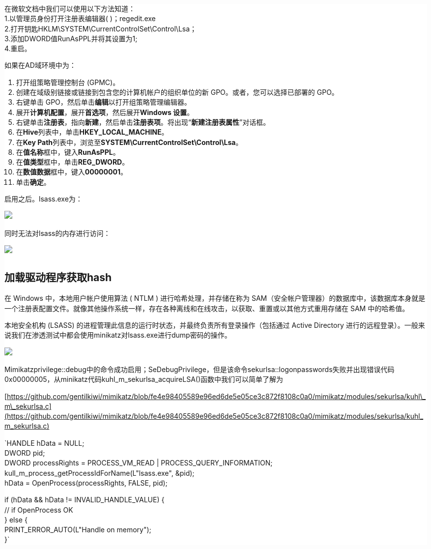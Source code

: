 在微软文档中我们可以使用以下方法知道：  
1.以管理员身份打开注册表编辑器( )；regedit.exe  
2.打开钥匙HKLM\\SYSTEM\\CurrentControlSet\\Control\\Lsa；  
3.添加DWORD值RunAsPPL并将其设置为1;  
4.重启。

如果在AD域环境中为：

1. 打开组策略管理控制台 (GPMC)。
2. 创建在域级别链接或链接到包含您的计算机帐户的组织单位的新 GPO。或者，您可以选择已部署的 GPO。
3. 右键单击 GPO，然后单击**编辑**以打开组策略管理编辑器。
4. 展开**计算机配置**，展开**首选项**，然后展开**Windows 设置**。
5. 右键单击**注册表**，指向**新建**，然后单击**注册表项**。将出现“**新建注册表属性**”对话框。
6. 在**Hive**列表中，单击**HKEY\_LOCAL\_MACHINE**。
7. 在**Key Path**列表中，浏览至**SYSTEM\\CurrentControlSet\\Control\\Lsa**。
8. 在**值名称**框中，键入**RunAsPPL**。
9. 在**值类型**框中，单击**REG\_DWORD**。
10. 在**数值数据**框中，键入**00000001**。
11. 单击**确定**。

启用之后。lsass.exe为：

![](https://shs3.b.qianxin.com/attack_forum/2022/05/attach-778f40662578d4c911b79b9962f784e2d0930d2e.png%3Fx-oss-process%3Dimage%252fwatermark%252ctype_d3f5lw1py3jvagvp%252csize_43%252ctext_5p2o5pyo%252ccolor_ffffff%252cshadow_50%252ct_80%252cg_se%252cx_10%252cy_10)

同时无法对lsass的内存进行访问：

![](https://shs3.b.qianxin.com/attack_forum/2022/05/attach-574833316cba72c40ba427c1192a247b437d17fe.png%3Fx-oss-process%3Dimage%252fwatermark%252ctype_d3f5lw1py3jvagvp%252csize_27%252ctext_5p2o5pyo%252ccolor_ffffff%252cshadow_50%252ct_80%252cg_se%252cx_10%252cy_10)

加载驱动程序获取hash
------------

在 Windows 中，本地用户帐户使用算法 ( NTLM ) 进行哈希处理，并存储在称为 SAM（安全帐户管理器）的数据库中，该数据库本身就是一个注册表配置文件。就像其他操作系统一样，存在各种离线和在线攻击，以获取、重置或以其他方式重用存储在 SAM 中的哈希值。

本地安全机构 (LSASS) 的进程管理此信息的运行时状态，并最终负责所有登录操作（包括通过 Active Directory 进行的远程登录）。一般来说我们在渗透测试中都会使用minikatz对lsass.exe进行dump密码的操作。

![](https://shs3.b.qianxin.com/attack_forum/2022/05/attach-a939f3eb19c4dc652de8617e33194660b9503b13.png%3Fx-oss-process%3Dimage%252fwatermark%252ctype_d3f5lw1py3jvagvp%252csize_26%252ctext_5p2o5pyo%252ccolor_ffffff%252cshadow_50%252ct_80%252cg_se%252cx_10%252cy_10)

Mimikatzprivilege::debug中的命令成功启用；SeDebugPrivilege，但是该命令sekurlsa::logonpasswords失败并出现错误代码0x00000005，从minikatz代码kuhl\_m\_sekurlsa\_acquireLSA()函数中我们可以简单了解为

[https://github.com/gentilkiwi/mimikatz/blob/fe4e98405589e96ed6de5e05ce3c872f8108c0a0/mimikatz/modules/sekurlsa/kuhl\_m\_sekurlsa.c](https://github.com/gentilkiwi/mimikatz/blob/fe4e98405589e96ed6de5e05ce3c872f8108c0a0/mimikatz/modules/sekurlsa/kuhl_m_sekurlsa.c)

`HANDLE hData = NULL;  
DWORD pid;  
DWORD processRights = PROCESS\_VM\_READ | PROCESS\_QUERY\_INFORMATION;  
kull\_m\_process\_getProcessIdForName(L"lsass.exe", &amp;pid);  
hData = OpenProcess(processRights, FALSE, pid);

if (hData &amp;&amp; hData != INVALID\_HANDLE\_VALUE) {  
// if OpenProcess OK  
} else {  
PRINT\_ERROR\_AUTO(L"Handle on memory");  
}`
